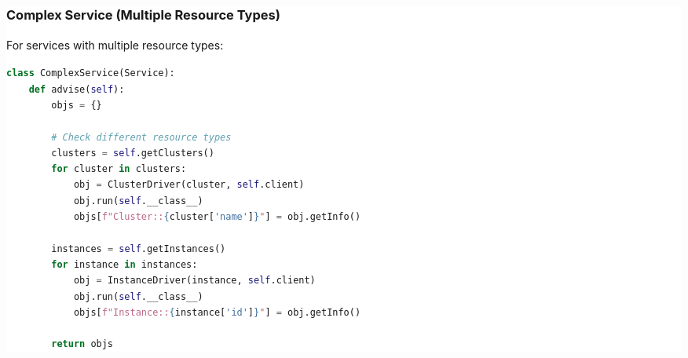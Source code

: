 ### Complex Service (Multiple Resource Types)

For services with multiple resource types:

```python
class ComplexService(Service):
    def advise(self):
        objs = {}
        
        # Check different resource types
        clusters = self.getClusters()
        for cluster in clusters:
            obj = ClusterDriver(cluster, self.client)
            obj.run(self.__class__)
            objs[f"Cluster::{cluster['name']}"] = obj.getInfo()
        
        instances = self.getInstances()
        for instance in instances:
            obj = InstanceDriver(instance, self.client)
            obj.run(self.__class__)
            objs[f"Instance::{instance['id']}"] = obj.getInfo()
            
        return objs
```
